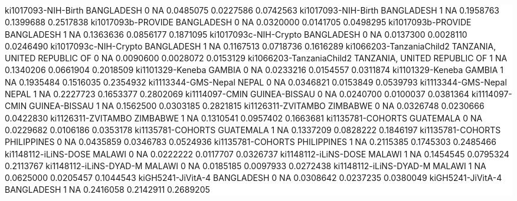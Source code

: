 ki1017093-NIH-Birth        BANGLADESH                     0                    NA                0.0485075   0.0227586   0.0742563
ki1017093-NIH-Birth        BANGLADESH                     1                    NA                0.1958763   0.1399688   0.2517838
ki1017093b-PROVIDE         BANGLADESH                     0                    NA                0.0320000   0.0141705   0.0498295
ki1017093b-PROVIDE         BANGLADESH                     1                    NA                0.1363636   0.0856177   0.1871095
ki1017093c-NIH-Crypto      BANGLADESH                     0                    NA                0.0137300   0.0028110   0.0246490
ki1017093c-NIH-Crypto      BANGLADESH                     1                    NA                0.1167513   0.0718736   0.1616289
ki1066203-TanzaniaChild2   TANZANIA, UNITED REPUBLIC OF   0                    NA                0.0090600   0.0028072   0.0153129
ki1066203-TanzaniaChild2   TANZANIA, UNITED REPUBLIC OF   1                    NA                0.1340206   0.0661904   0.2018509
ki1101329-Keneba           GAMBIA                         0                    NA                0.0233216   0.0154557   0.0311874
ki1101329-Keneba           GAMBIA                         1                    NA                0.1935484   0.1516035   0.2354932
ki1113344-GMS-Nepal        NEPAL                          0                    NA                0.0346821   0.0153849   0.0539793
ki1113344-GMS-Nepal        NEPAL                          1                    NA                0.2227723   0.1653377   0.2802069
ki1114097-CMIN             GUINEA-BISSAU                  0                    NA                0.0240700   0.0100037   0.0381364
ki1114097-CMIN             GUINEA-BISSAU                  1                    NA                0.1562500   0.0303185   0.2821815
ki1126311-ZVITAMBO         ZIMBABWE                       0                    NA                0.0326748   0.0230666   0.0422830
ki1126311-ZVITAMBO         ZIMBABWE                       1                    NA                0.1310541   0.0957402   0.1663681
ki1135781-COHORTS          GUATEMALA                      0                    NA                0.0229682   0.0106186   0.0353178
ki1135781-COHORTS          GUATEMALA                      1                    NA                0.1337209   0.0828222   0.1846197
ki1135781-COHORTS          PHILIPPINES                    0                    NA                0.0435859   0.0346783   0.0524936
ki1135781-COHORTS          PHILIPPINES                    1                    NA                0.2115385   0.1745303   0.2485466
ki1148112-iLiNS-DOSE       MALAWI                         0                    NA                0.0222222   0.0117707   0.0326737
ki1148112-iLiNS-DOSE       MALAWI                         1                    NA                0.1454545   0.0795324   0.2113767
ki1148112-iLiNS-DYAD-M     MALAWI                         0                    NA                0.0185185   0.0097933   0.0272438
ki1148112-iLiNS-DYAD-M     MALAWI                         1                    NA                0.0625000   0.0205457   0.1044543
kiGH5241-JiVitA-4          BANGLADESH                     0                    NA                0.0308642   0.0237235   0.0380049
kiGH5241-JiVitA-4          BANGLADESH                     1                    NA                0.2416058   0.2142911   0.2689205
